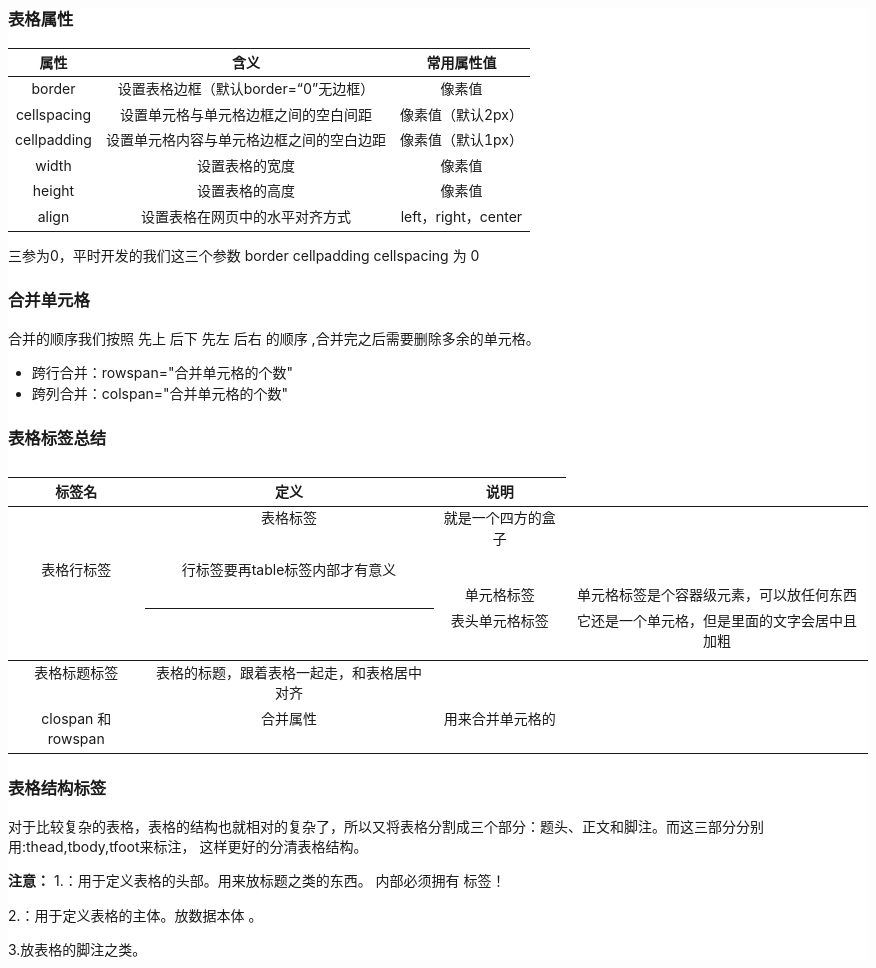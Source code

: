 
### 表格属性

|    属性     |                   含义                   |     常用属性值      |
| :---------: | :--------------------------------------: | :-----------------: |
|   border    |   设置表格边框（默认border=“0”无边框）   |       像素值        |
| cellspacing |   设置单元格与单元格边框之间的空白间距   |  像素值（默认2px）  |
| cellpadding | 设置单元格内容与单元格边框之间的空白边距 |  像素值（默认1px）  |
|    width    |              设置表格的宽度              |       像素值        |
|   height    |              设置表格的高度              |       像素值        |
|    align    |      设置表格在网页中的水平对齐方式      | left，right，center |

三参为0，平时开发的我们这三个参数   border  cellpadding  cellspacing 为  0



### 合并单元格

合并的顺序我们按照  先上 后下   先左  后右 的顺序 ,合并完之后需要删除多余的单元格。

- 跨行合并：rowspan="合并单元格的个数"
- 跨列合并：colspan="合并单元格的个数"



### 表格标签总结

|       标签名        |      定义      |                     说明                     |
| :-----------------: | :------------: | :------------------------------------------: |
|   <table></table>   |    表格标签    |              就是一个四方的盒子              |
|      <tr></tr>      |   表格行标签   |       行标签要再table标签内部才有意义        |
|      <td></td>      |   单元格标签   |   单元格标签是个容器级元素，可以放任何东西   |
|      <th></th>      | 表头单元格标签 | 它还是一个单元格，但是里面的文字会居中且加粗 |
| <caption></caption> |  表格标题标签  |  表格的标题，跟着表格一起走，和表格居中对齐  |
| clospan 和 rowspan  |    合并属性    |               用来合并单元格的               |



### 表格结构标签

 对于比较复杂的表格，表格的结构也就相对的复杂了，所以又将表格分割成三个部分：题头、正文和脚注。而这三部分分别用:thead,tbody,tfoot来标注， 这样更好的分清表格结构。

**注意：**
1.<thead></thead>：用于定义表格的头部。用来放标题之类的东西。<thead> 内部必须拥有<tr> 标签！

2.<tbody></tbody>：用于定义表格的主体。放数据本体 。

3.<tfoot></tfoot>放表格的脚注之类。
